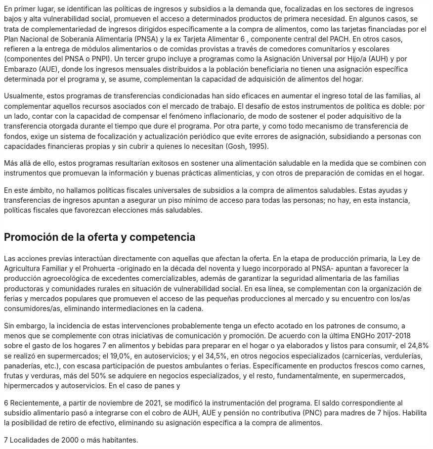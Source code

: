 En primer lugar, se identifican las políticas de ingresos y subsidios a la demanda que, focalizadas en los sectores de ingresos bajos y alta vulnerabilidad social, promueven el acceso a determinados productos de primera necesidad. En algunos casos, se trata de complementariedad de ingresos dirigidos específicamente a la compra de alimentos, como las tarjetas financiadas por el Plan Nacional de Soberanía Alimentaria (PNSA) y la ex Tarjeta Alimentar 6 , componente central del PACH. En otros casos, refieren a la entrega de módulos alimentarios o de comidas provistas a través de comedores comunitarios y escolares (componentes del PNSA o PNPI). Un tercer grupo incluye a programas como la Asignación Universal por Hijo/a (AUH) y por Embarazo (AUE), donde los ingresos mensuales distribuidos a la población beneficiaria no tienen una asignación específica determinada por el programa y, se asume, complementan la capacidad de adquisición de alimentos del hogar.

Usualmente, estos programas de transferencias condicionadas han sido eficaces en aumentar el ingreso total de las familias, al complementar aquellos recursos asociados con el mercado de trabajo. El desafío de estos instrumentos de política es doble: por un lado, contar con la capacidad de compensar el fenómeno inflacionario, de modo de sostener el poder adquisitivo de la transferencia otorgada durante el tiempo que dure el programa. Por otra parte, y como todo mecanismo de transferencia de fondos, exige un sistema de focalización y actualización periódico que evite errores de asignación, subsidiando a personas con capacidades financieras propias y sin cubrir a quienes lo necesitan (Gosh, 1995).

Más allá de ello, estos programas resultarían exitosos en sostener una alimentación saludable en la medida que se combinen con instrumentos que promuevan la información y buenas prácticas alimenticias, y con otros de preparación de comidas en el hogar.

En este ámbito, no hallamos políticas fiscales universales de subsidios a la compra de alimentos saludables. Estas ayudas y transferencias de ingresos apuntan a asegurar un piso mínimo de acceso para todas las personas; no hay, en esta instancia, políticas fiscales que favorezcan elecciones más saludables.

## Promoción de la oferta y competencia

Las acciones previas interactúan directamente con aquellas que afectan la oferta. En la etapa de producción primaria, la Ley de Agricultura Familiar y el Prohuerta -originado en la década del noventa y luego incorporado al PNSA- apuntan a favorecer la producción agroecológica de excedentes comercializables, además de garantizar la seguridad alimentaria de las familias productoras y comunidades rurales en situación de vulnerabilidad social. En esa línea, se complementan con la organización de ferias y mercados populares que promueven el acceso de las pequeñas producciones al mercado y su encuentro con los/as consumidores/as, eliminando intermediaciones en la cadena.

Sin embargo, la incidencia de estas intervenciones probablemente tenga un efecto acotado en los patrones de consumo, a menos que se complemente con otras iniciativas de comunicación y promoción. De acuerdo con la última ENGHo 2017-2018 sobre el gasto de los hogares 7 en alimentos y bebidas para preparar en el hogar o ya elaborados y listos para consumir, el 24,8% se realizó en supermercados; el 19,0%, en autoservicios; y el 34,5%, en otros negocios especializados (carnicerías, verdulerías, panaderías, etc.), con escasa participación de puestos ambulantes o ferias. Específicamente en productos frescos como carnes, frutas y verduras, más del 50% se adquiere en negocios especializados, y el resto, fundamentalmente, en supermercados, hipermercados y autoservicios. En el caso de panes y

6 Recientemente, a partir de noviembre de 2021, se modificó la instrumentación del programa. El saldo correspondiente al subsidio alimentario pasó a integrarse con el cobro de AUH, AUE y pensión no contributiva (PNC) para madres de 7 hijos. Habilita la posibilidad de retiro de efectivo, eliminando su asignación específica a la compra de alimentos.

7 Localidades de 2000 o más habitantes.
